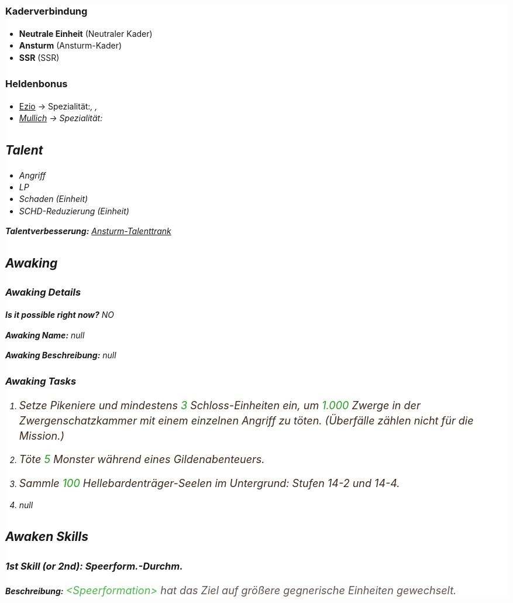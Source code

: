 ### Kaderverbindung

* **Neutrale Einheit**  (Neutraler Kader)
* **Ansturm**  (Ansturm-Kader)
* **SSR**  (SSR)

### Heldenbonus
* [Ezio](/de/heroes/Ezio/)  ->   Spezialität:<i class="fas fa-star"/>, <i class="fas fa-star"/><i class="fas fa-star"/><i class="fas fa-star"/>, <i class="fas fa-star"/><i class="fas fa-star"/><i class="fas fa-star"/><i class="fas fa-star"/> 
* [Mullich](/de/heroes/Mullich/)  ->   Spezialität:<i class="fas fa-star"/><i class="fas fa-star"/><i class="fas fa-star"/> 

## Talent

* Angriff
* LP
* Schaden (Einheit)
* SCHD-Reduzierung (Einheit)

 **Talentverbesserung:** [Ansturm-Talenttrank](/ItemsDE/con_788/)


## Awaking

### Awaking Details
 **Is it possible right now?** NO

 **Awaking Name:** null

 **Awaking Beschreibung:** null

### Awaking Tasks
 1. <span style="color: #3c2a1e;font-size:18px">Setze Pikeniere und mindestens </span><span style="color: #1ca216;font-size:18px">3</span><span style="color: #3c2a1e;font-size:18px"> Schloss-Einheiten ein, um </span><span style="color: #1ca216;font-size:18px">1.000</span><span style="color: #3c2a1e;font-size:18px"> Zwerge in der Zwergenschatzkammer mit einem einzelnen Angriff zu töten. (Überfälle zählen nicht für die Mission.)</span>

 2. <span style="color: #3c2a1e;font-size:18px">Töte </span><span style="color: #1ca216;font-size:18px">5</span><span style="color: #3c2a1e;font-size:18px"> Monster während eines Gildenabenteuers. </span>

 3. <span style="color: #3c2a1e;font-size:18px">Sammle </span><span style="color: #1ca216;font-size:18px">100</span><span style="color: #3c2a1e;font-size:18px"> Hellebardenträger-Seelen im Untergrund: Stufen 14-2 und 14-4. </span>

 4. null

## Awaken Skills

### 1st Skill (or 2nd): Speerform.-Durchm.
 **Beschreibung:** <span style="color: #48b946;font-size:18px">&lt;Speerformation&gt;</span><span style="color: #645252;font-size:18px"> hat das Ziel auf größere gegnerische Einheiten gewechselt.</span>
